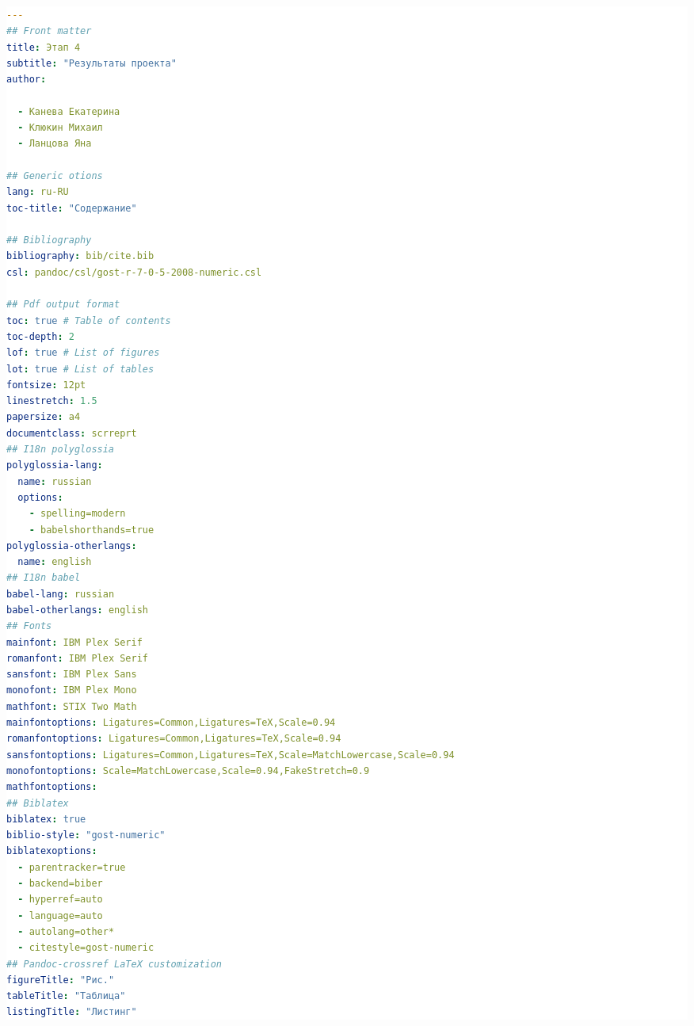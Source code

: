 ```yaml
---
## Front matter
title: Этап 4
subtitle: "Результаты проекта"
author: 

  - Канева Екатерина
  - Клюкин Михаил
  - Ланцова Яна

## Generic otions
lang: ru-RU
toc-title: "Содержание"

## Bibliography
bibliography: bib/cite.bib
csl: pandoc/csl/gost-r-7-0-5-2008-numeric.csl

## Pdf output format
toc: true # Table of contents
toc-depth: 2
lof: true # List of figures
lot: true # List of tables
fontsize: 12pt
linestretch: 1.5
papersize: a4
documentclass: scrreprt
## I18n polyglossia
polyglossia-lang:
  name: russian
  options:
	- spelling=modern
	- babelshorthands=true
polyglossia-otherlangs:
  name: english
## I18n babel
babel-lang: russian
babel-otherlangs: english
## Fonts
mainfont: IBM Plex Serif
romanfont: IBM Plex Serif
sansfont: IBM Plex Sans
monofont: IBM Plex Mono
mathfont: STIX Two Math
mainfontoptions: Ligatures=Common,Ligatures=TeX,Scale=0.94
romanfontoptions: Ligatures=Common,Ligatures=TeX,Scale=0.94
sansfontoptions: Ligatures=Common,Ligatures=TeX,Scale=MatchLowercase,Scale=0.94
monofontoptions: Scale=MatchLowercase,Scale=0.94,FakeStretch=0.9
mathfontoptions:
## Biblatex
biblatex: true
biblio-style: "gost-numeric"
biblatexoptions:
  - parentracker=true
  - backend=biber
  - hyperref=auto
  - language=auto
  - autolang=other*
  - citestyle=gost-numeric
## Pandoc-crossref LaTeX customization
figureTitle: "Рис."
tableTitle: "Таблица"
listingTitle: "Листинг"
```